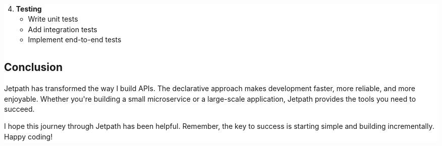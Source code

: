 4. **Testing**
   - Write unit tests
   - Add integration tests
   - Implement end-to-end tests

## Conclusion

Jetpath has transformed the way I build APIs. The declarative approach makes development faster, more reliable, and more enjoyable. Whether you're building a small microservice or a large-scale application, Jetpath provides the tools you need to succeed.

I hope this journey through Jetpath has been helpful. Remember, the key to success is starting simple and building incrementally. Happy coding!

</docmach>
